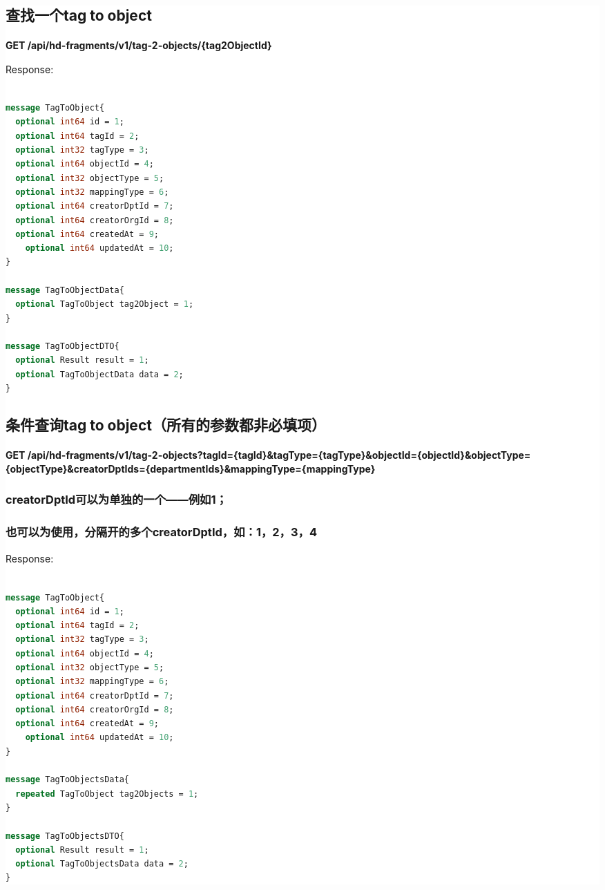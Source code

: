 ## 查找一个tag to object
**GET /api/hd-fragments/v1/tag-2-objects/{tag2ObjectId}**

Response:

```protobuf

message TagToObject{
  optional int64 id = 1;
  optional int64 tagId = 2;
  optional int32 tagType = 3;
  optional int64 objectId = 4;
  optional int32 objectType = 5;
  optional int32 mappingType = 6;
  optional int64 creatorDptId = 7;
  optional int64 creatorOrgId = 8;
  optional int64 createdAt = 9;
    optional int64 updatedAt = 10;
}

message TagToObjectData{
  optional TagToObject tag2Object = 1;
}

message TagToObjectDTO{
  optional Result result = 1;
  optional TagToObjectData data = 2;
}

```

## 条件查询tag to object（所有的参数都非必填项）
**GET /api/hd-fragments/v1/tag-2-objects?tagId={tagId}&tagType={tagType}&objectId={objectId}&objectType={objectType}&creatorDptIds={departmentIds}&mappingType={mappingType}**

### creatorDptId可以为单独的一个——例如1；
### 也可以为使用，分隔开的多个creatorDptId，如：1，2，3，4

Response:

```protobuf

message TagToObject{
  optional int64 id = 1;
  optional int64 tagId = 2;
  optional int32 tagType = 3;
  optional int64 objectId = 4;
  optional int32 objectType = 5;
  optional int32 mappingType = 6;
  optional int64 creatorDptId = 7;
  optional int64 creatorOrgId = 8;
  optional int64 createdAt = 9;
    optional int64 updatedAt = 10;
}

message TagToObjectsData{
  repeated TagToObject tag2Objects = 1;
}

message TagToObjectsDTO{
  optional Result result = 1;
  optional TagToObjectsData data = 2;
}
```